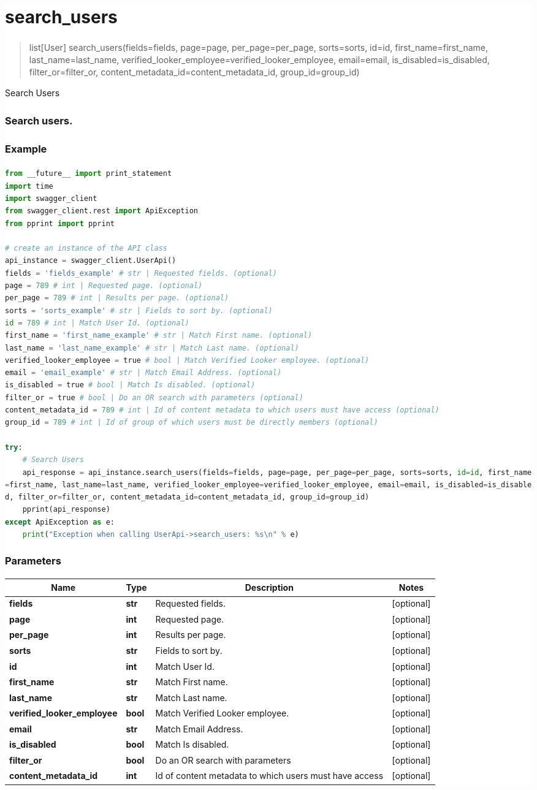 # **search_users**
> list[User] search_users(fields=fields, page=page, per_page=per_page, sorts=sorts, id=id, first_name=first_name, last_name=last_name, verified_looker_employee=verified_looker_employee, email=email, is_disabled=is_disabled, filter_or=filter_or, content_metadata_id=content_metadata_id, group_id=group_id)

Search Users

### Search users. 

### Example 
```python
from __future__ import print_statement
import time
import swagger_client
from swagger_client.rest import ApiException
from pprint import pprint

# create an instance of the API class
api_instance = swagger_client.UserApi()
fields = 'fields_example' # str | Requested fields. (optional)
page = 789 # int | Requested page. (optional)
per_page = 789 # int | Results per page. (optional)
sorts = 'sorts_example' # str | Fields to sort by. (optional)
id = 789 # int | Match User Id. (optional)
first_name = 'first_name_example' # str | Match First name. (optional)
last_name = 'last_name_example' # str | Match Last name. (optional)
verified_looker_employee = true # bool | Match Verified Looker employee. (optional)
email = 'email_example' # str | Match Email Address. (optional)
is_disabled = true # bool | Match Is disabled. (optional)
filter_or = true # bool | Do an OR search with parameters (optional)
content_metadata_id = 789 # int | Id of content metadata to which users must have access (optional)
group_id = 789 # int | Id of group of which users must be directly members (optional)

try: 
    # Search Users
    api_response = api_instance.search_users(fields=fields, page=page, per_page=per_page, sorts=sorts, id=id, first_name=first_name, last_name=last_name, verified_looker_employee=verified_looker_employee, email=email, is_disabled=is_disabled, filter_or=filter_or, content_metadata_id=content_metadata_id, group_id=group_id)
    pprint(api_response)
except ApiException as e:
    print("Exception when calling UserApi->search_users: %s\n" % e)
```

### Parameters

Name | Type | Description  | Notes
------------- | ------------- | ------------- | -------------
 **fields** | **str**| Requested fields. | [optional] 
 **page** | **int**| Requested page. | [optional] 
 **per_page** | **int**| Results per page. | [optional] 
 **sorts** | **str**| Fields to sort by. | [optional] 
 **id** | **int**| Match User Id. | [optional] 
 **first_name** | **str**| Match First name. | [optional] 
 **last_name** | **str**| Match Last name. | [optional] 
 **verified_looker_employee** | **bool**| Match Verified Looker employee. | [optional] 
 **email** | **str**| Match Email Address. | [optional] 
 **is_disabled** | **bool**| Match Is disabled. | [optional] 
 **filter_or** | **bool**| Do an OR search with parameters | [optional] 
 **content_metadata_id** | **int**| Id of content metadata to which users must have access | [optional] 